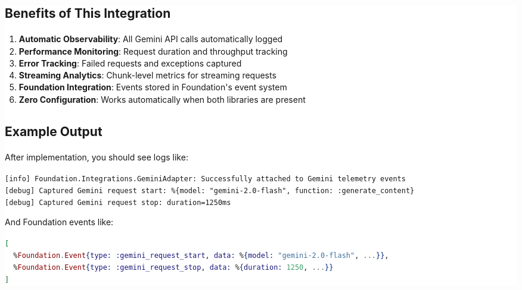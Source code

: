 ## Benefits of This Integration

1. **Automatic Observability**: All Gemini API calls automatically logged
2. **Performance Monitoring**: Request duration and throughput tracking
3. **Error Tracking**: Failed requests and exceptions captured
4. **Streaming Analytics**: Chunk-level metrics for streaming requests
5. **Foundation Integration**: Events stored in Foundation's event system
6. **Zero Configuration**: Works automatically when both libraries are present

## Example Output

After implementation, you should see logs like:

```
[info] Foundation.Integrations.GeminiAdapter: Successfully attached to Gemini telemetry events
[debug] Captured Gemini request start: %{model: "gemini-2.0-flash", function: :generate_content}
[debug] Captured Gemini request stop: duration=1250ms
```

And Foundation events like:

```elixir
[
  %Foundation.Event{type: :gemini_request_start, data: %{model: "gemini-2.0-flash", ...}},
  %Foundation.Event{type: :gemini_request_stop, data: %{duration: 1250, ...}}
]
```
